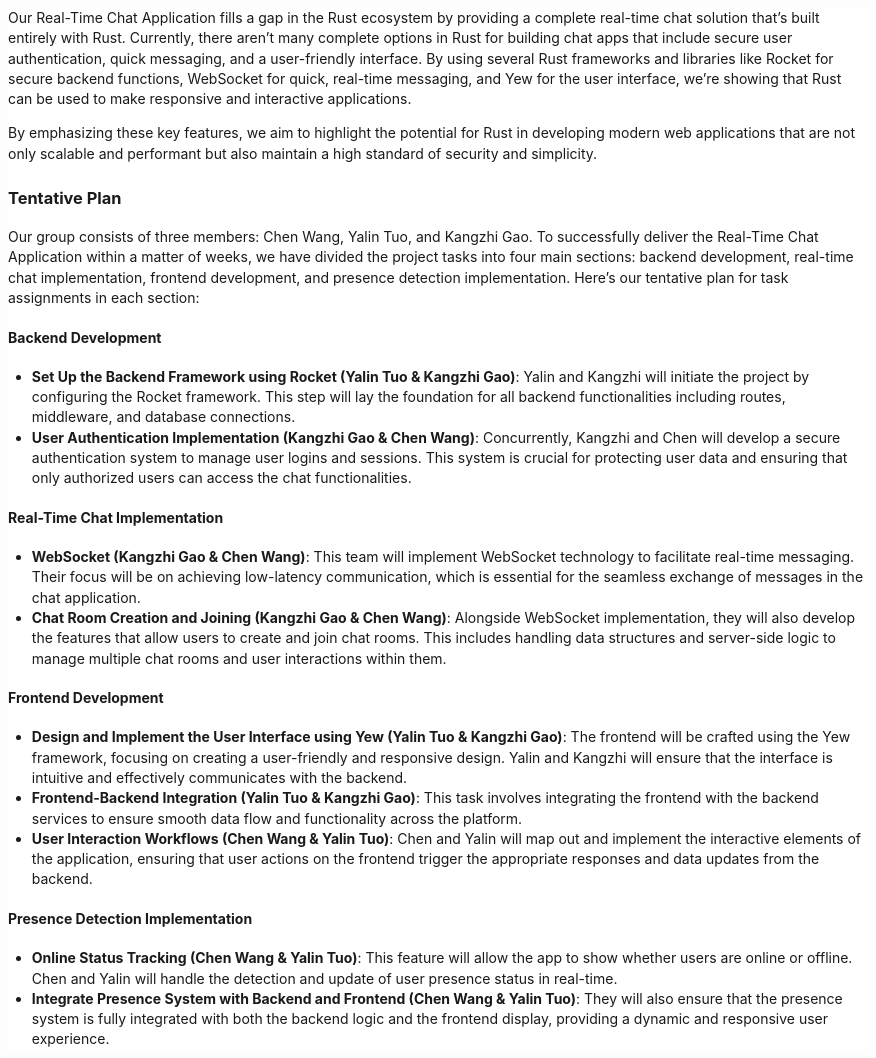 Our Real-Time Chat Application fills a gap in the Rust ecosystem by providing a complete real-time chat solution that’s built entirely with Rust. Currently, there aren’t many complete options in Rust for building chat apps that include secure user authentication, quick messaging, and a user-friendly interface. By using several Rust frameworks and libraries like Rocket for secure backend functions, WebSocket for quick, real-time messaging, and Yew for the user interface, we’re showing that Rust can be used to make responsive and interactive applications.

By emphasizing these key features, we aim to highlight the potential for Rust in developing modern web applications that are not only scalable and performant but also maintain a high standard of security and simplicity.

### Tentative Plan

Our group consists of three members: Chen Wang, Yalin Tuo, and Kangzhi Gao. To successfully deliver the Real-Time Chat Application within a matter of weeks, we have divided the project tasks into four main sections: backend development, real-time chat implementation, frontend development, and presence detection implementation. Here’s our tentative plan for task assignments in each section:

#### Backend Development

- **Set Up the Backend Framework using Rocket (Yalin Tuo & Kangzhi Gao)**: Yalin and Kangzhi will initiate the project by configuring the Rocket framework. This step will lay the foundation for all backend functionalities including routes, middleware, and database connections.
- **User Authentication Implementation (Kangzhi Gao & Chen Wang)**: Concurrently, Kangzhi and Chen will develop a secure authentication system to manage user logins and sessions. This system is crucial for protecting user data and ensuring that only authorized users can access the chat functionalities.

#### Real-Time Chat Implementation
- **WebSocket (Kangzhi Gao & Chen Wang)**: This team will implement WebSocket technology to facilitate real-time messaging. Their focus will be on achieving low-latency communication, which is essential for the seamless exchange of messages in the chat application.
- **Chat Room Creation and Joining (Kangzhi Gao & Chen Wang)**: Alongside WebSocket implementation, they will also develop the features that allow users to create and join chat rooms. This includes handling data structures and server-side logic to manage multiple chat rooms and user interactions within them.

#### Frontend Development
- **Design and Implement the User Interface using Yew (Yalin Tuo & Kangzhi Gao)**: The frontend will be crafted using the Yew framework, focusing on creating a user-friendly and responsive design. Yalin and Kangzhi will ensure that the interface is intuitive and effectively communicates with the backend.
- **Frontend-Backend Integration (Yalin Tuo & Kangzhi Gao)**: This task involves integrating the frontend with the backend services to ensure smooth data flow and functionality across the platform.
- **User Interaction Workflows (Chen Wang & Yalin Tuo)**: Chen and Yalin will map out and implement the interactive elements of the application, ensuring that user actions on the frontend trigger the appropriate responses and data updates from the backend.

#### Presence Detection Implementation
- **Online Status Tracking (Chen Wang & Yalin Tuo)**: This feature will allow the app to show whether users are online or offline. Chen and Yalin will handle the detection and update of user presence status in real-time.
- **Integrate Presence System with Backend and Frontend (Chen Wang & Yalin Tuo)**: They will also ensure that the presence system is fully integrated with both the backend logic and the frontend display, providing a dynamic and responsive user experience.
